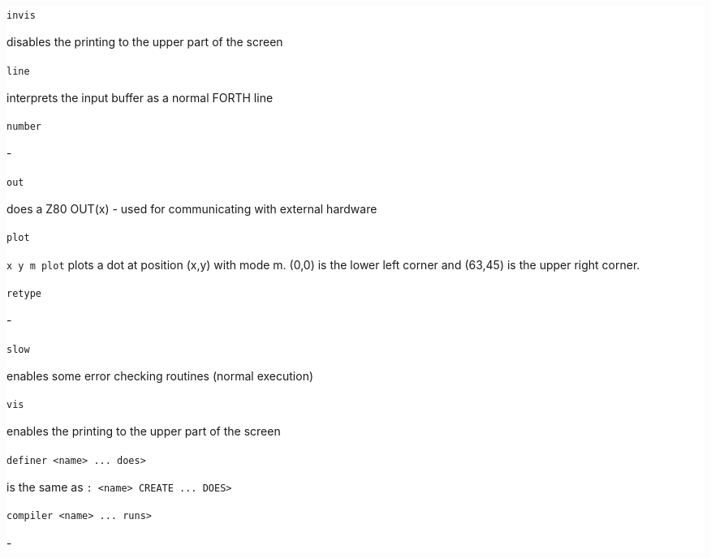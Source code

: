 `invis`

disables the printing to the upper part of the screen

`line`

interprets the input buffer as a normal FORTH line

`number`

\-

`out`

does a Z80 OUT(x) - used for communicating with external hardware

`plot`

`x y m plot` plots a dot at position (x,y) with mode m. (0,0) is the lower left corner and (63,45) is the upper right corner.

`retype`

\-

`slow`

enables some error checking routines (normal execution)

`vis`

enables the printing to the upper part of the screen

`definer <name> ... does>`

is the same as `: <name> CREATE ... DOES>`

`compiler <name> ... runs>`

\-